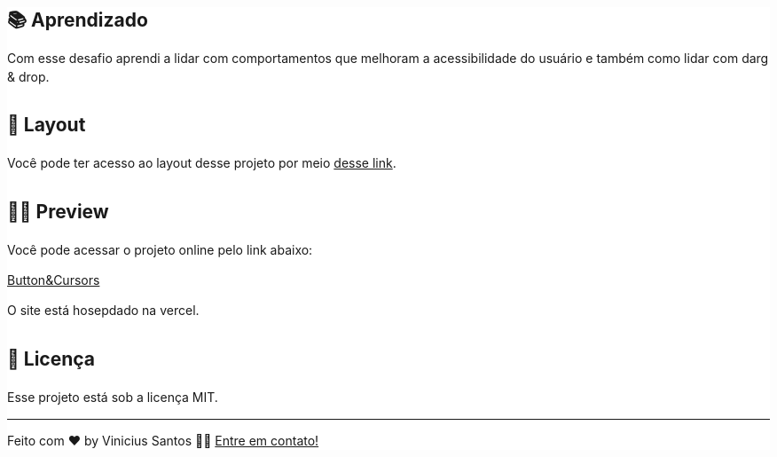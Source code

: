 ## 📚 Aprendizado

Com esse desafio aprendi a lidar com comportamentos que melhoram a acessibilidade do usuário e também como lidar com darg & drop.

## 🔖 Layout

Você pode ter acesso ao layout desse projeto por meio [desse link](https://www.figma.com/community/file/1197534710257750520).

## 👨‍💻 Preview

Você pode acessar o projeto online pelo link abaixo: <br/>

<a href="https://bora-codar-button-cursors-82md.vercel.app" _blank>Button&Cursors</a>

O site está hosepdado na vercel.

## :memo: Licença

Esse projeto está sob a licença MIT.

---

Feito com ♥ by Vinicius Santos 👨‍💻 [Entre em contato!](https://www.linkedin.com/in/viniciussantos31/)
